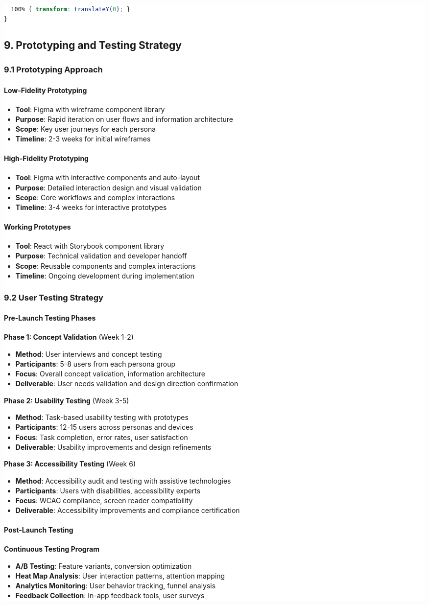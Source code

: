 ```css
  100% { transform: translateY(0); }
}
```

## 9. Prototyping and Testing Strategy

### 9.1 Prototyping Approach

#### Low-Fidelity Prototyping
- **Tool**: Figma with wireframe component library
- **Purpose**: Rapid iteration on user flows and information architecture
- **Scope**: Key user journeys for each persona
- **Timeline**: 2-3 weeks for initial wireframes

#### High-Fidelity Prototyping
- **Tool**: Figma with interactive components and auto-layout
- **Purpose**: Detailed interaction design and visual validation
- **Scope**: Core workflows and complex interactions
- **Timeline**: 3-4 weeks for interactive prototypes

#### Working Prototypes
- **Tool**: React with Storybook component library
- **Purpose**: Technical validation and developer handoff
- **Scope**: Reusable components and complex interactions
- **Timeline**: Ongoing development during implementation

### 9.2 User Testing Strategy

#### Pre-Launch Testing Phases

**Phase 1: Concept Validation** (Week 1-2)
- **Method**: User interviews and concept testing
- **Participants**: 5-8 users from each persona group
- **Focus**: Overall concept validation, information architecture
- **Deliverable**: User needs validation and design direction confirmation

**Phase 2: Usability Testing** (Week 3-5)
- **Method**: Task-based usability testing with prototypes
- **Participants**: 12-15 users across personas and devices
- **Focus**: Task completion, error rates, user satisfaction
- **Deliverable**: Usability improvements and design refinements

**Phase 3: Accessibility Testing** (Week 6)
- **Method**: Accessibility audit and testing with assistive technologies
- **Participants**: Users with disabilities, accessibility experts
- **Focus**: WCAG compliance, screen reader compatibility
- **Deliverable**: Accessibility improvements and compliance certification

#### Post-Launch Testing

**Continuous Testing Program**
- **A/B Testing**: Feature variants, conversion optimization
- **Heat Map Analysis**: User interaction patterns, attention mapping
- **Analytics Monitoring**: User behavior tracking, funnel analysis
- **Feedback Collection**: In-app feedback tools, user surveys
